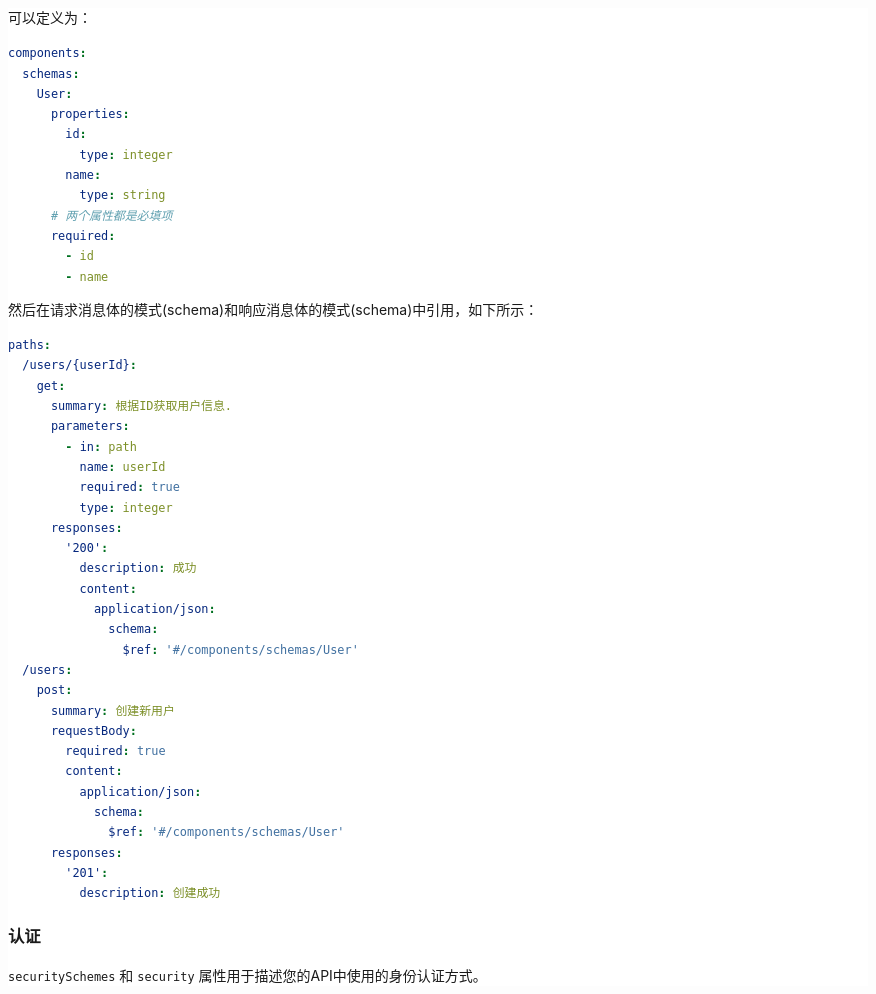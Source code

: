 可以定义为：

```yaml
components:
  schemas:
    User:
      properties:
        id:
          type: integer
        name:
          type: string
      # 两个属性都是必填项
      required:  
        - id
        - name
```

然后在请求消息体的模式(schema)和响应消息体的模式(schema)中引用，如下所示：

```yaml
paths:
  /users/{userId}:
    get:
      summary: 根据ID获取用户信息.
      parameters:
        - in: path
          name: userId
          required: true
          type: integer
      responses:
        '200':
          description: 成功
          content:
            application/json:
              schema:
                $ref: '#/components/schemas/User'
  /users:
    post:
      summary: 创建新用户
      requestBody:
        required: true
        content:
          application/json:
            schema:
              $ref: '#/components/schemas/User'
      responses:
        '201':
          description: 创建成功
```

### 认证

`securitySchemes` 和 `security` 属性用于描述您的API中使用的身份认证方式。
